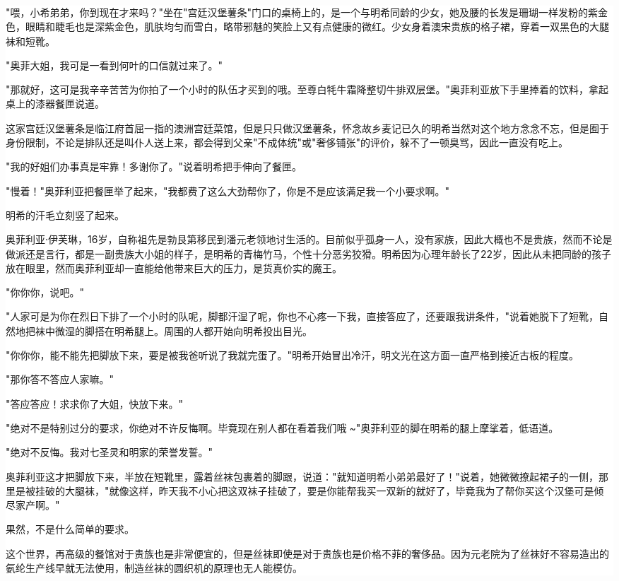 

"喂，小希弟弟，你到现在才来吗？"坐在"宫廷汉堡薯条"门口的桌椅上的，是一个与明希同龄的少女，她及腰的长发是珊瑚一样发粉的紫金色，眼睛和睫毛也是深紫金色，肌肤均匀而雪白，略带邪魅的笑脸上又有点健康的微红。少女身着澳宋贵族的格子裙，穿着一双黑色的大腿袜和短靴。



"奥菲大姐，我可是一看到何叶的口信就过来了。"



"那就好，这可是我辛辛苦苦为你拍了一个小时的队伍才买到的哦。至尊白牦牛霜降整切牛排双层堡。"奥菲利亚放下手里捧着的饮料，拿起桌上的漆器餐匣说道。



这家宫廷汉堡薯条是临江府首屈一指的澳洲宫廷菜馆，但是只只做汉堡薯条，怀念故乡麦记已久的明希当然对这个地方念念不忘，但是囿于身份限制，不论是排队还是叫仆人送上来，都会得到父亲"不成体统"或"奢侈铺张"的评价，躲不了一顿臭骂，因此一直没有吃上。



"我的好姐们办事真是牢靠！多谢你了。"说着明希把手伸向了餐匣。



"慢着！"奥菲利亚把餐匣举了起来，"我都费了这么大劲帮你了，你是不是应该满足我一个小要求啊。"



明希的汗毛立刻竖了起来。



奥菲利亚·伊芙琳，16岁，自称祖先是勃艮第移民到潘元老领地讨生活的。目前似乎孤身一人，没有家族，因此大概也不是贵族，然而不论是做派还是言行，都是一副贵族大小姐的样子，是明希的青梅竹马，个性十分恶劣狡猾。明希因为心理年龄长了22岁，因此从未把同龄的孩子放在眼里，然而奥菲利亚却一直能给他带来巨大的压力，是货真价实的魔王。



"你你你，说吧。"



"人家可是为你在烈日下排了一个小时的队呢，脚都汗湿了呢，你也不心疼一下我，直接答应了，还要跟我讲条件，"说着她脱下了短靴，自然地把袜中微湿的脚搭在明希腿上。周围的人都开始向明希投出目光。



"你你你，能不能先把脚放下来，要是被我爸听说了我就完蛋了。"明希开始冒出冷汗，明文光在这方面一直严格到接近古板的程度。



"那你答不答应人家嘛。"



"答应答应！求求你了大姐，快放下来。"



"绝对不是特别过分的要求，你绝对不许反悔啊。毕竟现在别人都在看着我们哦 ~"奥菲利亚的脚在明希的腿上摩挲着，低语道。



"绝对不反悔。我对七圣灵和明家的荣誉发誓。"



奥菲利亚这才把脚放下来，半放在短靴里，露着丝袜包裹着的脚跟，说道："就知道明希小弟弟最好了！"说着，她微微撩起裙子的一侧，那里是被挂破的大腿袜，"就像这样，昨天我不小心把这双袜子挂破了，要是你能帮我买一双新的就好了，毕竟我为了帮你买这个汉堡可是倾尽家产啊。"



果然，不是什么简单的要求。



这个世界，再高级的餐馆对于贵族也是非常便宜的，但是丝袜即使是对于贵族也是价格不菲的奢侈品。因为元老院为了丝袜好不容易造出的氨纶生产线早就无法使用，制造丝袜的圆织机的原理也无人能模仿。
